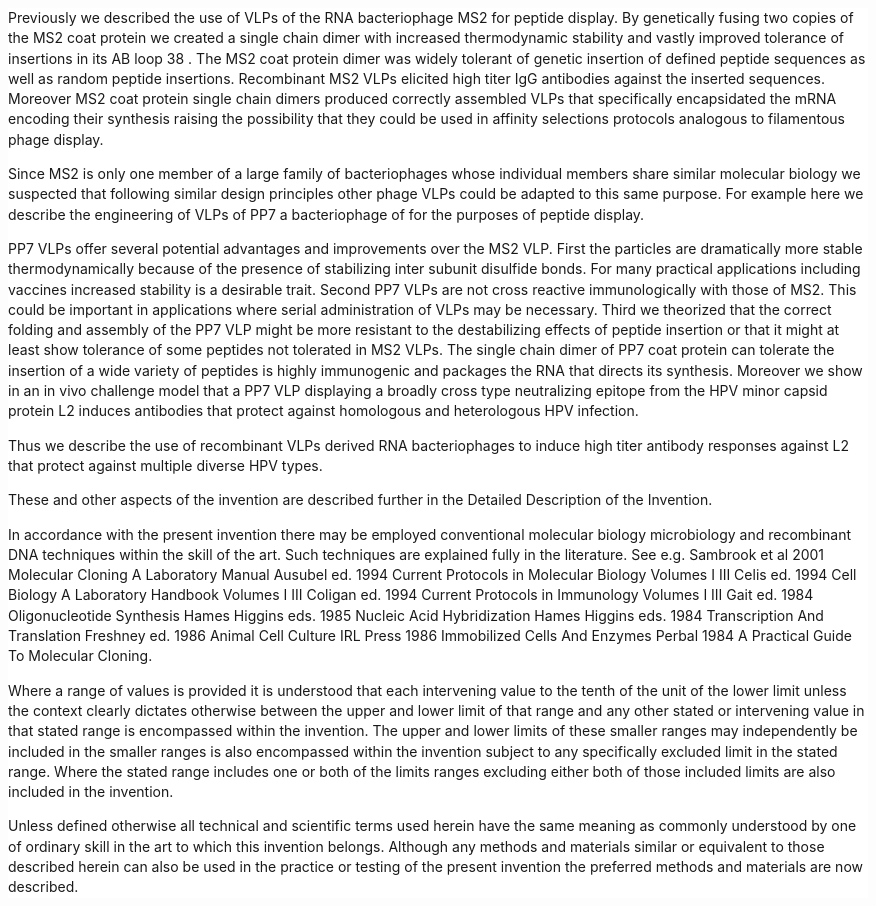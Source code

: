 Previously we described the use of VLPs of the RNA bacteriophage MS2 for peptide display. By genetically fusing two copies of the MS2 coat protein we created a single chain dimer with increased thermodynamic stability and vastly improved tolerance of insertions in its AB loop 38 . The MS2 coat protein dimer was widely tolerant of genetic insertion of defined peptide sequences as well as random peptide insertions. Recombinant MS2 VLPs elicited high titer IgG antibodies against the inserted sequences. Moreover MS2 coat protein single chain dimers produced correctly assembled VLPs that specifically encapsidated the mRNA encoding their synthesis raising the possibility that they could be used in affinity selections protocols analogous to filamentous phage display.

Since MS2 is only one member of a large family of bacteriophages whose individual members share similar molecular biology we suspected that following similar design principles other phage VLPs could be adapted to this same purpose. For example here we describe the engineering of VLPs of PP7 a bacteriophage of for the purposes of peptide display.

PP7 VLPs offer several potential advantages and improvements over the MS2 VLP. First the particles are dramatically more stable thermodynamically because of the presence of stabilizing inter subunit disulfide bonds. For many practical applications including vaccines increased stability is a desirable trait. Second PP7 VLPs are not cross reactive immunologically with those of MS2. This could be important in applications where serial administration of VLPs may be necessary. Third we theorized that the correct folding and assembly of the PP7 VLP might be more resistant to the destabilizing effects of peptide insertion or that it might at least show tolerance of some peptides not tolerated in MS2 VLPs. The single chain dimer of PP7 coat protein can tolerate the insertion of a wide variety of peptides is highly immunogenic and packages the RNA that directs its synthesis. Moreover we show in an in vivo challenge model that a PP7 VLP displaying a broadly cross type neutralizing epitope from the HPV minor capsid protein L2 induces antibodies that protect against homologous and heterologous HPV infection.

Thus we describe the use of recombinant VLPs derived RNA bacteriophages to induce high titer antibody responses against L2 that protect against multiple diverse HPV types.

These and other aspects of the invention are described further in the Detailed Description of the Invention.

In accordance with the present invention there may be employed conventional molecular biology microbiology and recombinant DNA techniques within the skill of the art. Such techniques are explained fully in the literature. See e.g. Sambrook et al 2001 Molecular Cloning A Laboratory Manual Ausubel ed. 1994 Current Protocols in Molecular Biology Volumes I III Celis ed. 1994 Cell Biology A Laboratory Handbook Volumes I III Coligan ed. 1994 Current Protocols in Immunology Volumes I III Gait ed. 1984 Oligonucleotide Synthesis Hames Higgins eds. 1985 Nucleic Acid Hybridization Hames Higgins eds. 1984 Transcription And Translation Freshney ed. 1986 Animal Cell Culture IRL Press 1986 Immobilized Cells And Enzymes Perbal 1984 A Practical Guide To Molecular Cloning. 

Where a range of values is provided it is understood that each intervening value to the tenth of the unit of the lower limit unless the context clearly dictates otherwise between the upper and lower limit of that range and any other stated or intervening value in that stated range is encompassed within the invention. The upper and lower limits of these smaller ranges may independently be included in the smaller ranges is also encompassed within the invention subject to any specifically excluded limit in the stated range. Where the stated range includes one or both of the limits ranges excluding either both of those included limits are also included in the invention.

Unless defined otherwise all technical and scientific terms used herein have the same meaning as commonly understood by one of ordinary skill in the art to which this invention belongs. Although any methods and materials similar or equivalent to those described herein can also be used in the practice or testing of the present invention the preferred methods and materials are now described.
